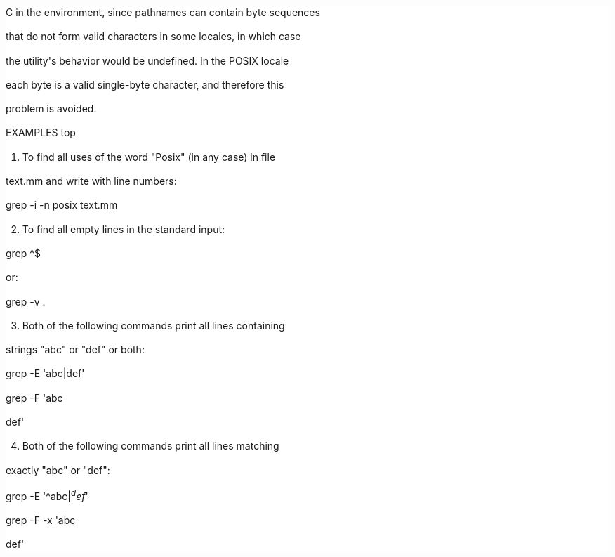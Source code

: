 C in the environment, since pathnames can contain byte sequences

that do not form valid characters in some locales, in which case

the utility's behavior would be undefined. In the POSIX locale

each byte is a valid single-byte character, and therefore this

problem is avoided.

EXAMPLES top

1. To find all uses of the word "Posix" (in any case) in file

text.mm and write with line numbers:

  

grep -i -n posix text.mm

  

2. To find all empty lines in the standard input:

  

grep ^$

  

or:

  

grep -v .

  

3. Both of the following commands print all lines containing

strings "abc" or "def" or both:

  

grep -E 'abc|def'

  

grep -F 'abc

def'

  

4. Both of the following commands print all lines matching

exactly "abc" or "def":

  

grep -E '^abc$|^def$'

  

grep -F -x 'abc

def'